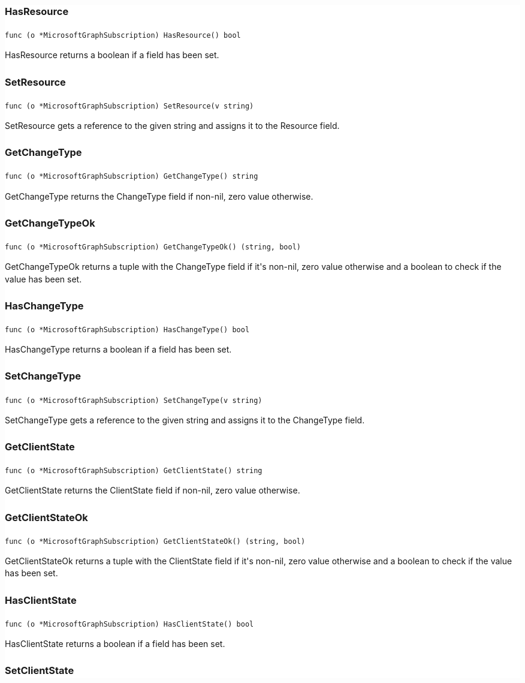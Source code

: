 ### HasResource

`func (o *MicrosoftGraphSubscription) HasResource() bool`

HasResource returns a boolean if a field has been set.

### SetResource

`func (o *MicrosoftGraphSubscription) SetResource(v string)`

SetResource gets a reference to the given string and assigns it to the Resource field.

### GetChangeType

`func (o *MicrosoftGraphSubscription) GetChangeType() string`

GetChangeType returns the ChangeType field if non-nil, zero value otherwise.

### GetChangeTypeOk

`func (o *MicrosoftGraphSubscription) GetChangeTypeOk() (string, bool)`

GetChangeTypeOk returns a tuple with the ChangeType field if it's non-nil, zero value otherwise
and a boolean to check if the value has been set.

### HasChangeType

`func (o *MicrosoftGraphSubscription) HasChangeType() bool`

HasChangeType returns a boolean if a field has been set.

### SetChangeType

`func (o *MicrosoftGraphSubscription) SetChangeType(v string)`

SetChangeType gets a reference to the given string and assigns it to the ChangeType field.

### GetClientState

`func (o *MicrosoftGraphSubscription) GetClientState() string`

GetClientState returns the ClientState field if non-nil, zero value otherwise.

### GetClientStateOk

`func (o *MicrosoftGraphSubscription) GetClientStateOk() (string, bool)`

GetClientStateOk returns a tuple with the ClientState field if it's non-nil, zero value otherwise
and a boolean to check if the value has been set.

### HasClientState

`func (o *MicrosoftGraphSubscription) HasClientState() bool`

HasClientState returns a boolean if a field has been set.

### SetClientState
